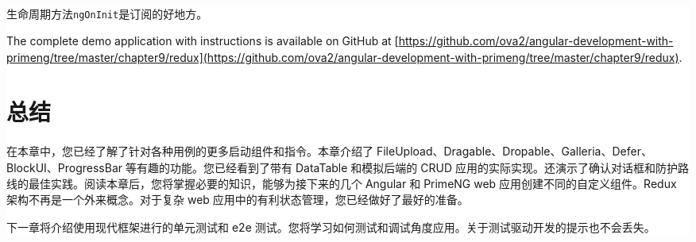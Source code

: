 生命周期方法`ngOnInit`是订阅的好地方。

The complete demo application with instructions is available on GitHub at
[https://github.com/ova2/angular-development-with-primeng/tree/master/chapter9/redux](https://github.com/ova2/angular-development-with-primeng/tree/master/chapter9/redux).



# 总结



在本章中，您已经了解了针对各种用例的更多启动组件和指令。本章介绍了 FileUpload、Dragable、Dropable、Galleria、Defer、BlockUI、ProgressBar 等有趣的功能。您已经看到了带有 DataTable 和模拟后端的 CRUD 应用的实际实现。还演示了确认对话框和防护路线的最佳实践。阅读本章后，您将掌握必要的知识，能够为接下来的几个 Angular 和 PrimeNG web 应用创建不同的自定义组件。Redux 架构不再是一个外来概念。对于复杂 web 应用中的有利状态管理，您已经做好了最好的准备。

下一章将介绍使用现代框架进行的单元测试和 e2e 测试。您将学习如何测试和调试角度应用。关于测试驱动开发的提示也不会丢失。